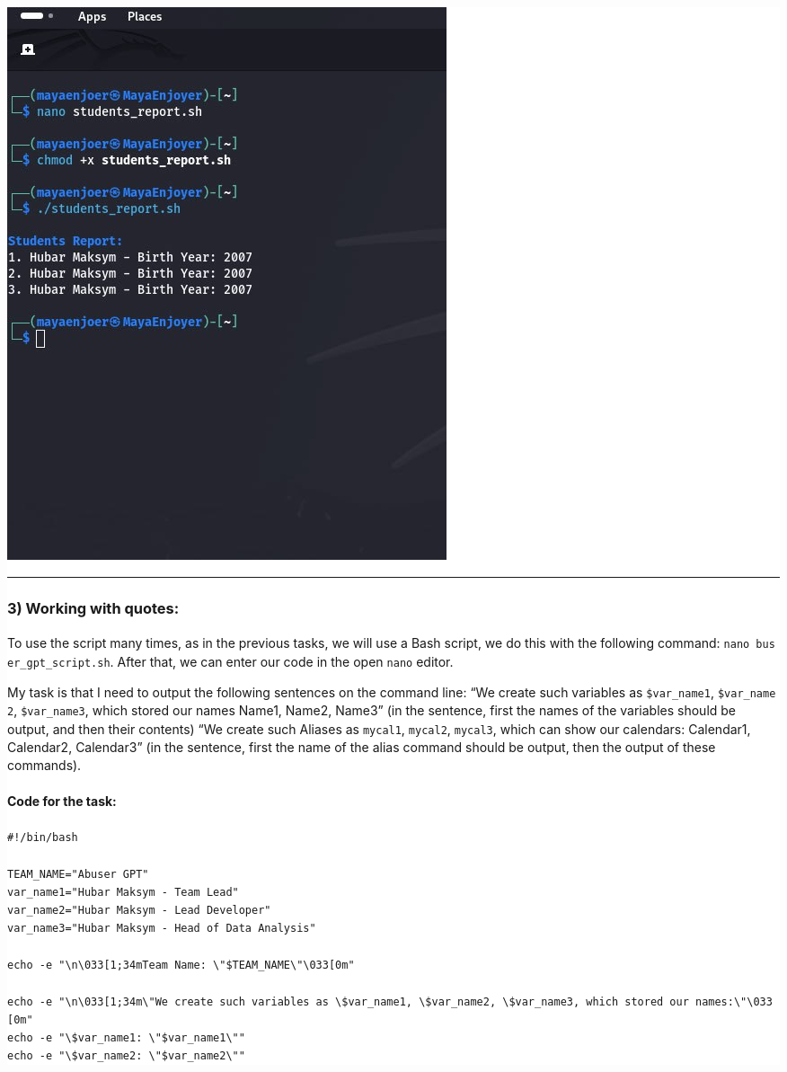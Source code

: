 ![Kali Linux](images/result2.png)

---

### 3) Working with quotes:

To use the script many times, as in the previous tasks, we will use a Bash script, we do this with the following command: `nano buser_gpt_script.sh`.
After that, we can enter our code in the open `nano` editor.

My task is that I need to output the following sentences on the command line:
“We create such variables as `$var_name1`, `$var_name2`, `$var_name3`, which stored our names Name1, Name2, Name3” (in the sentence, first the names of the variables should be output, and then their contents)
“We create such Aliases as `mycal1`, `mycal2`, `mycal3`, which can show our calendars: Calendar1, Calendar2, Calendar3” (in the sentence, first the name of the alias command should be output, then the output of these commands).

#### Code for the task:

```
#!/bin/bash

TEAM_NAME="Abuser GPT"
var_name1="Hubar Maksym - Team Lead"
var_name2="Hubar Maksym - Lead Developer"
var_name3="Hubar Maksym - Head of Data Analysis"

echo -e "\n\033[1;34mTeam Name: \"$TEAM_NAME\"\033[0m"

echo -e "\n\033[1;34m\"We create such variables as \$var_name1, \$var_name2, \$var_name3, which stored our names:\"\033[0m"
echo -e "\$var_name1: \"$var_name1\""
echo -e "\$var_name2: \"$var_name2\""
```